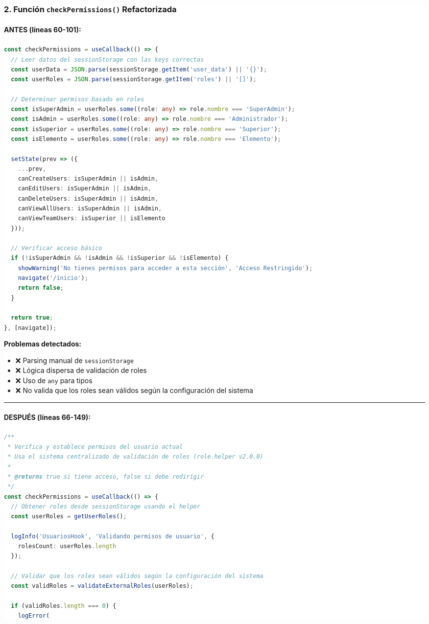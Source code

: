 
### **2. Función `checkPermissions()` Refactorizada**

#### **ANTES (líneas 60-101):**
```typescript
const checkPermissions = useCallback(() => {
  // Leer datos del sessionStorage con las keys correctas
  const userData = JSON.parse(sessionStorage.getItem('user_data') || '{}');
  const userRoles = JSON.parse(sessionStorage.getItem('roles') || '[]');

  // Determinar permisos basado en roles
  const isSuperAdmin = userRoles.some((role: any) => role.nombre === 'SuperAdmin');
  const isAdmin = userRoles.some((role: any) => role.nombre === 'Administrador');
  const isSuperior = userRoles.some((role: any) => role.nombre === 'Superior');
  const isElemento = userRoles.some((role: any) => role.nombre === 'Elemento');

  setState(prev => ({
    ...prev,
    canCreateUsers: isSuperAdmin || isAdmin,
    canEditUsers: isSuperAdmin || isAdmin,
    canDeleteUsers: isSuperAdmin || isAdmin,
    canViewAllUsers: isSuperAdmin || isAdmin,
    canViewTeamUsers: isSuperior || isElemento
  }));

  // Verificar acceso básico
  if (!isSuperAdmin && !isAdmin && !isSuperior && !isElemento) {
    showWarning('No tienes permisos para acceder a esta sección', 'Acceso Restringido');
    navigate('/inicio');
    return false;
  }

  return true;
}, [navigate]);
```

**Problemas detectados:**
- ❌ Parsing manual de `sessionStorage`
- ❌ Lógica dispersa de validación de roles
- ❌ Uso de `any` para tipos
- ❌ No valida que los roles sean válidos según la configuración del sistema

---

#### **DESPUÉS (líneas 66-149):**
```typescript
/**
 * Verifica y establece permisos del usuario actual
 * Usa el sistema centralizado de validación de roles (role.helper v2.0.0)
 *
 * @returns true si tiene acceso, false si debe redirigir
 */
const checkPermissions = useCallback(() => {
  // Obtener roles desde sessionStorage usando el helper
  const userRoles = getUserRoles();

  logInfo('UsuariosHook', 'Validando permisos de usuario', {
    rolesCount: userRoles.length
  });

  // Validar que los roles sean válidos según la configuración del sistema
  const validRoles = validateExternalRoles(userRoles);

  if (validRoles.length === 0) {
    logError(
```
